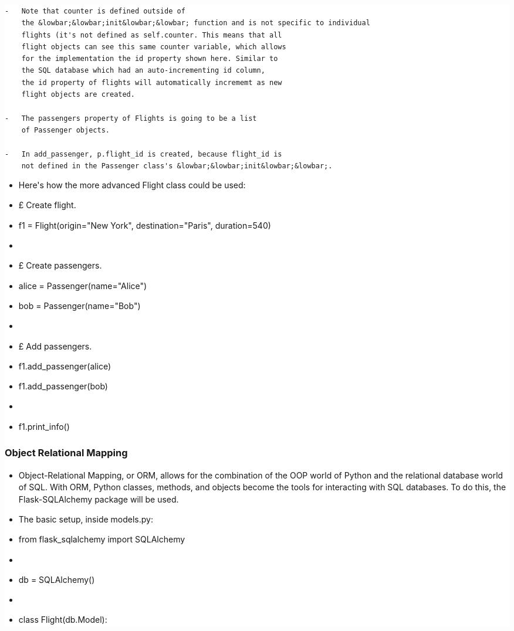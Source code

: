     -   Note that counter is defined outside of
        the &lowbar;&lowbar;init&lowbar;&lowbar; function and is not specific to individual
        flights (it's not defined as self.counter. This means that all
        flight objects can see this same counter variable, which allows
        for the implementation the id property shown here. Similar to
        the SQL database which had an auto-incrementing id column,
        the id property of flights will automatically incrememt as new
        flight objects are created.

    -   The passengers property of Flights is going to be a list
        of Passenger objects.

    -   In add_passenger, p.flight_id is created, because flight_id is
        not defined in the Passenger class's &lowbar;&lowbar;init&lowbar;&lowbar;.

-   Here's how the more advanced Flight class could be used:

-   &pound; Create flight.

-   f1 = Flight(origin=&quot;New York&quot;, destination=&quot;Paris&quot;,
    duration=540)

-   

-   &pound; Create passengers.

-   alice = Passenger(name=&quot;Alice&quot;)

-   bob = Passenger(name=&quot;Bob&quot;)

-   

-   &pound; Add passengers.

-   f1.add_passenger(alice)

-   f1.add_passenger(bob)

-   

-   f1.print_info()

### Object Relational Mapping

-   Object-Relational Mapping, or ORM, allows for the combination of the
    OOP world of Python and the relational database world of SQL. With
    ORM, Python classes, methods, and objects become the tools for
    interacting with SQL databases. To do this, the Flask-SQLAlchemy
    package will be used.

-   The basic setup, inside models.py:

-   from flask_sqlalchemy import SQLAlchemy

-   

-   db = SQLAlchemy()

-   

-   class Flight(db.Model):
